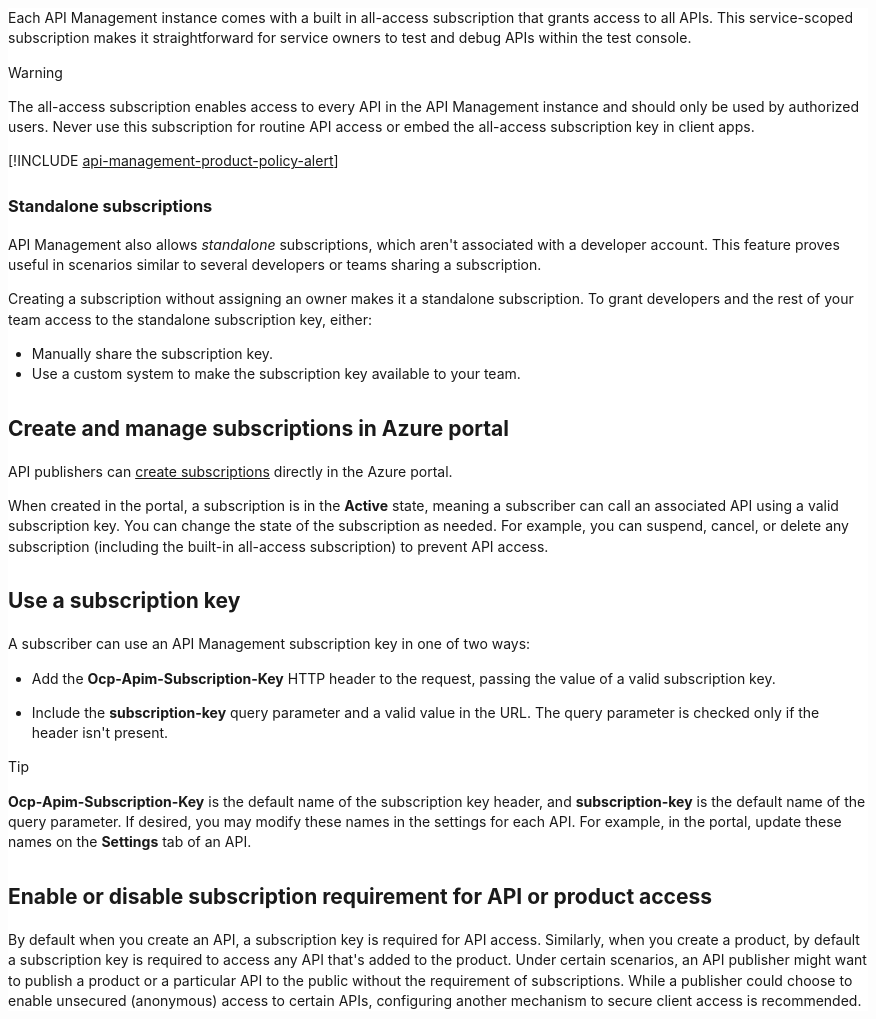 Each API Management instance comes with a built in all-access subscription that grants access to all APIs. This service-scoped subscription makes it straightforward for service owners to test and debug APIs within the test console.

> [!WARNING]
> The all-access subscription enables access to every API in the API Management instance and should only be used by authorized users. Never use this subscription for routine API access or embed the all-access subscription key in client apps.

[!INCLUDE [api-management-product-policy-alert](../../includes/api-management-product-policy-alert.md)]

### Standalone subscriptions

API Management also allows *standalone* subscriptions, which aren't associated with a developer account. This feature proves useful in scenarios similar to several developers or teams sharing a subscription.

Creating a subscription without assigning an owner makes it a standalone subscription. To grant developers and the rest of your team access to the standalone subscription key, either:
* Manually share the subscription key.
* Use a custom system to make the subscription key available to your team.

## Create and manage subscriptions in Azure portal

API publishers can [create subscriptions](api-management-howto-create-subscriptions.md) directly in the Azure portal. 

When created in the portal, a subscription is in the **Active** state, meaning a subscriber can call an associated API using a valid subscription key. You can change the state of the subscription as needed. For example, you can suspend, cancel, or delete any subscription (including the built-in all-access subscription) to prevent API access.

## Use a subscription key

A subscriber can use an API Management subscription key in one of two ways:

* Add the **Ocp-Apim-Subscription-Key** HTTP header to the request, passing the value of a valid subscription key.

* Include the **subscription-key** query parameter and a valid value in the URL. The query parameter is checked only if the header isn't present.

> [!TIP]
> **Ocp-Apim-Subscription-Key** is the default name of the subscription key header, and **subscription-key** is the default name of the query parameter. If desired, you may modify these names in the settings for each API. For example, in the portal, update these names on the **Settings** tab of an API.

## Enable or disable subscription requirement for API or product access

By default when you create an API, a subscription key is required for API access. Similarly, when you create a product, by default a subscription key is required to access any API that's added to the product. Under certain scenarios, an API publisher might want to publish a product or a particular API to the public without the requirement of subscriptions. While a publisher could choose to enable unsecured (anonymous) access to certain APIs, configuring another mechanism to secure client access is recommended.
